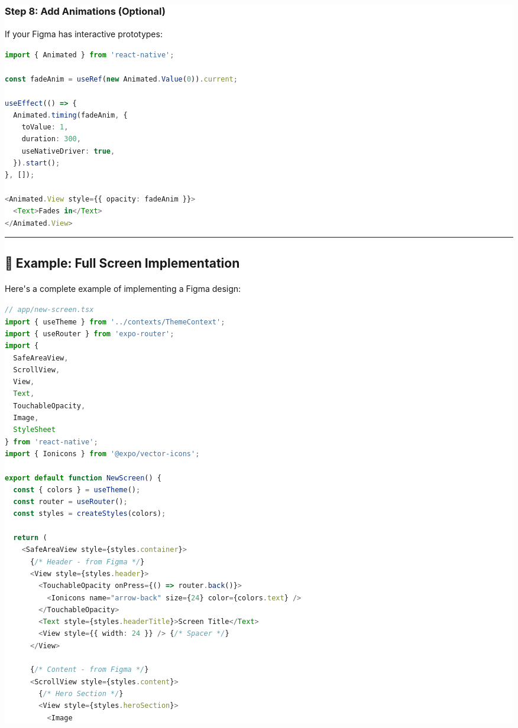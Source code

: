 
### Step 8: Add Animations (Optional)

If your Figma has interactive prototypes:

```typescript
import { Animated } from 'react-native';

const fadeAnim = useRef(new Animated.Value(0)).current;

useEffect(() => {
  Animated.timing(fadeAnim, {
    toValue: 1,
    duration: 300,
    useNativeDriver: true,
  }).start();
}, []);

<Animated.View style={{ opacity: fadeAnim }}>
  <Text>Fades in</Text>
</Animated.View>
```

---

## 📝 Example: Full Screen Implementation

Here's a complete example of implementing a Figma design:

```typescript
// app/new-screen.tsx
import { useTheme } from '../contexts/ThemeContext';
import { useRouter } from 'expo-router';
import { 
  SafeAreaView, 
  ScrollView, 
  View, 
  Text, 
  TouchableOpacity,
  Image,
  StyleSheet 
} from 'react-native';
import { Ionicons } from '@expo/vector-icons';

export default function NewScreen() {
  const { colors } = useTheme();
  const router = useRouter();
  const styles = createStyles(colors);

  return (
    <SafeAreaView style={styles.container}>
      {/* Header - from Figma */}
      <View style={styles.header}>
        <TouchableOpacity onPress={() => router.back()}>
          <Ionicons name="arrow-back" size={24} color={colors.text} />
        </TouchableOpacity>
        <Text style={styles.headerTitle}>Screen Title</Text>
        <View style={{ width: 24 }} /> {/* Spacer */}
      </View>

      {/* Content - from Figma */}
      <ScrollView style={styles.content}>
        {/* Hero Section */}
        <View style={styles.heroSection}>
          <Image 
```